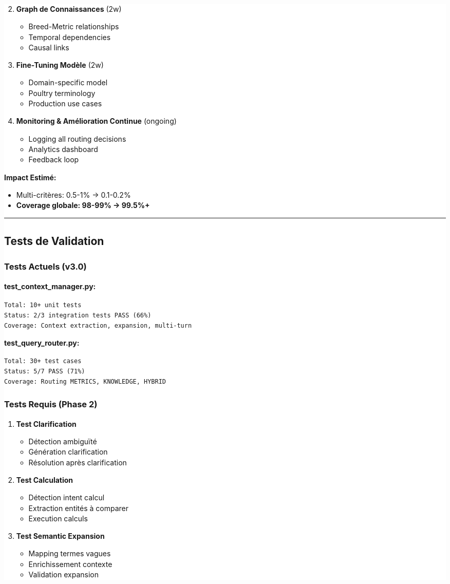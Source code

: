 2. **Graph de Connaissances** (2w)
   - Breed-Metric relationships
   - Temporal dependencies
   - Causal links

3. **Fine-Tuning Modèle** (2w)
   - Domain-specific model
   - Poultry terminology
   - Production use cases

4. **Monitoring & Amélioration Continue** (ongoing)
   - Logging all routing decisions
   - Analytics dashboard
   - Feedback loop

**Impact Estimé:**
- Multi-critères: 0.5-1% → 0.1-0.2%
- **Coverage globale: 98-99% → 99.5%+**

---

## Tests de Validation

### Tests Actuels (v3.0)

**test_context_manager.py:**
```
Total: 10+ unit tests
Status: 2/3 integration tests PASS (66%)
Coverage: Context extraction, expansion, multi-turn
```

**test_query_router.py:**
```
Total: 30+ test cases
Status: 5/7 PASS (71%)
Coverage: Routing METRICS, KNOWLEDGE, HYBRID
```

### Tests Requis (Phase 2)

1. **Test Clarification**
   - Détection ambiguïté
   - Génération clarification
   - Résolution après clarification

2. **Test Calculation**
   - Détection intent calcul
   - Extraction entités à comparer
   - Execution calculs

3. **Test Semantic Expansion**
   - Mapping termes vagues
   - Enrichissement contexte
   - Validation expansion
